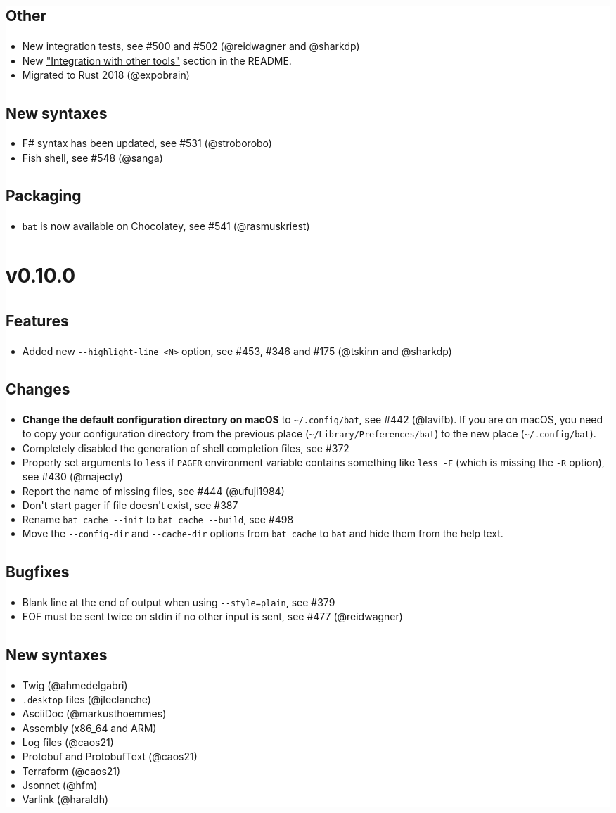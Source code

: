 ## Other

- New integration tests, see #500 and #502 (@reidwagner and @sharkdp)
- New ["Integration with other tools"](https://github.com/sharkdp/bat#integration-with-other-tools) section in the README.
- Migrated to Rust 2018 (@expobrain)

## New syntaxes

- F# syntax has been updated, see #531 (@stroborobo)
- Fish shell, see #548 (@sanga)

## Packaging

- `bat` is now available on Chocolatey, see #541 (@rasmuskriest)

# v0.10.0

## Features

- Added new `--highlight-line <N>` option, see #453, #346 and #175 (@tskinn and @sharkdp)

## Changes

- **Change the default configuration directory on macOS** to `~/.config/bat`, see #442 (@lavifb). If you are on macOS, you need to copy your configuration directory from the previous place (`~/Library/Preferences/bat`) to the new place (`~/.config/bat`).
- Completely disabled the generation of shell completion files, see #372
- Properly set arguments to `less` if `PAGER` environment variable contains something like `less -F` (which is missing the `-R` option), see #430 (@majecty)
- Report the name of missing files, see #444 (@ufuji1984)
- Don't start pager if file doesn't exist, see #387
- Rename `bat cache --init` to `bat cache --build`, see #498
- Move the `--config-dir` and `--cache-dir` options from `bat cache` to `bat` and hide them from the help text.

## Bugfixes

- Blank line at the end of output when using `--style=plain`, see #379
- EOF must be sent twice on stdin if no other input is sent, see #477 (@reidwagner)

## New syntaxes

- Twig (@ahmedelgabri)
- `.desktop` files (@jleclanche)
- AsciiDoc (@markusthoemmes)
- Assembly (x86_64 and ARM)
- Log files (@caos21)
- Protobuf and ProtobufText (@caos21)
- Terraform (@caos21)
- Jsonnet (@hfm)
- Varlink (@haraldh)
